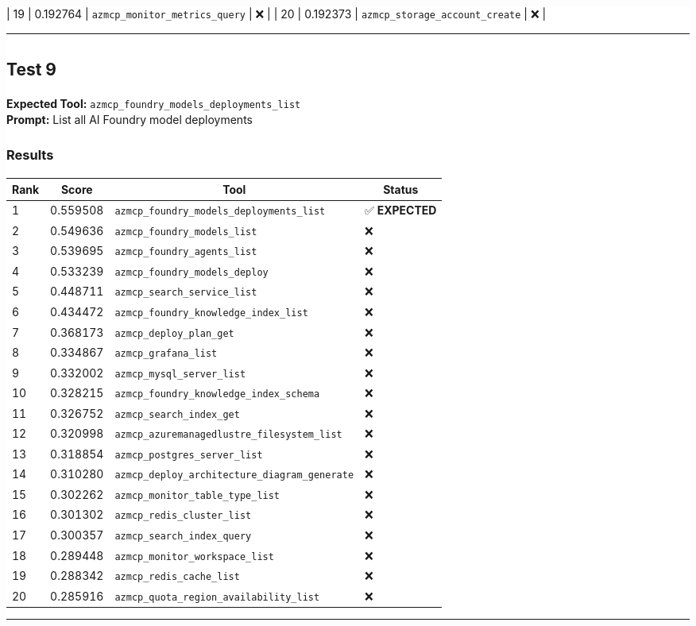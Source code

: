 | 19 | 0.192764 | `azmcp_monitor_metrics_query` | ❌ |
| 20 | 0.192373 | `azmcp_storage_account_create` | ❌ |

---

## Test 9

**Expected Tool:** `azmcp_foundry_models_deployments_list`  
**Prompt:** List all AI Foundry model deployments  

### Results

| Rank | Score | Tool | Status |
|------|-------|------|--------|
| 1 | 0.559508 | `azmcp_foundry_models_deployments_list` | ✅ **EXPECTED** |
| 2 | 0.549636 | `azmcp_foundry_models_list` | ❌ |
| 3 | 0.539695 | `azmcp_foundry_agents_list` | ❌ |
| 4 | 0.533239 | `azmcp_foundry_models_deploy` | ❌ |
| 5 | 0.448711 | `azmcp_search_service_list` | ❌ |
| 6 | 0.434472 | `azmcp_foundry_knowledge_index_list` | ❌ |
| 7 | 0.368173 | `azmcp_deploy_plan_get` | ❌ |
| 8 | 0.334867 | `azmcp_grafana_list` | ❌ |
| 9 | 0.332002 | `azmcp_mysql_server_list` | ❌ |
| 10 | 0.328215 | `azmcp_foundry_knowledge_index_schema` | ❌ |
| 11 | 0.326752 | `azmcp_search_index_get` | ❌ |
| 12 | 0.320998 | `azmcp_azuremanagedlustre_filesystem_list` | ❌ |
| 13 | 0.318854 | `azmcp_postgres_server_list` | ❌ |
| 14 | 0.310280 | `azmcp_deploy_architecture_diagram_generate` | ❌ |
| 15 | 0.302262 | `azmcp_monitor_table_type_list` | ❌ |
| 16 | 0.301302 | `azmcp_redis_cluster_list` | ❌ |
| 17 | 0.300357 | `azmcp_search_index_query` | ❌ |
| 18 | 0.289448 | `azmcp_monitor_workspace_list` | ❌ |
| 19 | 0.288342 | `azmcp_redis_cache_list` | ❌ |
| 20 | 0.285916 | `azmcp_quota_region_availability_list` | ❌ |

---
